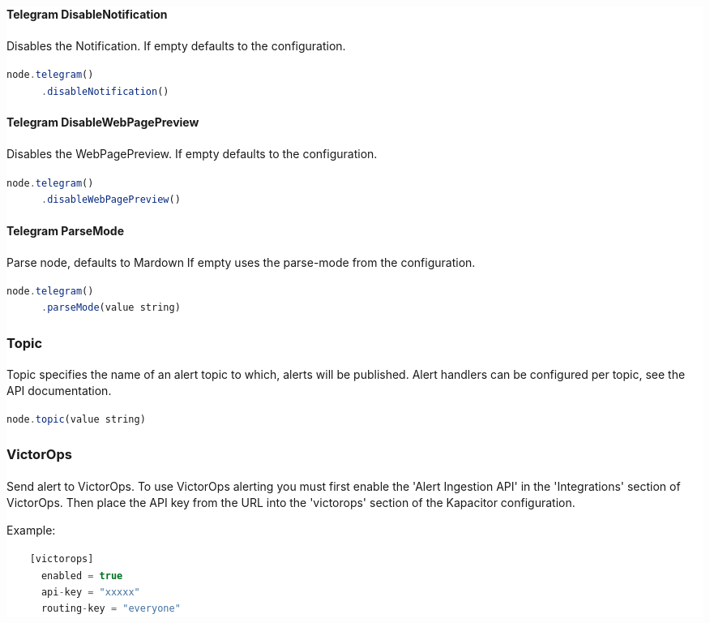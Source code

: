 
#### Telegram DisableNotification

Disables the Notification. If empty defaults to the configuration. 


```javascript
node.telegram()
      .disableNotification()
```


#### Telegram DisableWebPagePreview

Disables the WebPagePreview. If empty defaults to the configuration. 


```javascript
node.telegram()
      .disableWebPagePreview()
```


#### Telegram ParseMode

Parse node, defaults to Mardown 
If empty uses the parse-mode from the configuration. 


```javascript
node.telegram()
      .parseMode(value string)
```



### Topic

Topic specifies the name of an alert topic to which, 
alerts will be published. 
Alert handlers can be configured per topic, see the API documentation. 


```javascript
node.topic(value string)
```


### VictorOps

Send alert to VictorOps. 
To use VictorOps alerting you must first enable the &#39;Alert Ingestion API&#39; 
in the &#39;Integrations&#39; section of VictorOps. 
Then place the API key from the URL into the &#39;victorops&#39; section of the Kapacitor configuration. 

Example: 


```javascript
    [victorops]
      enabled = true
      api-key = "xxxxx"
      routing-key = "everyone"
```
